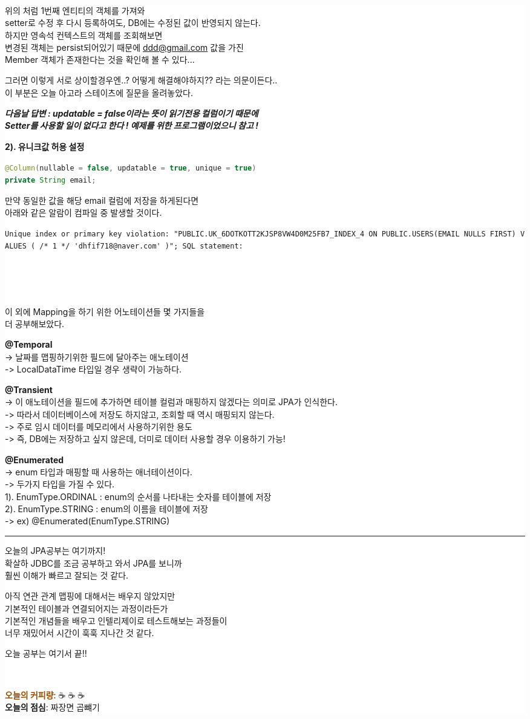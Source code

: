 위의 처럼 1번째 엔티티의 객체를 가져와  
setter로 수정 후 다시 등록하여도, DB에는 수정된 값이 반영되지 않는다.  
하지만 영속석 컨텍스트의 객체를 조회해보면  
변경된 객체는 persist되어있기 때문에 ddd@gmail.com 값을 가진  
Member 객체가 존재한다는 것을 확인해 볼 수 있다...  

그러면 이렇게 서로 상이할경우엔..? 어떻게 해결해야하지?? 라는 의문이든다..  
이 부분은 오늘 아고라 스테이츠에 질문을 올려놓았다.  

**_다음날 답변 : updatable = false이라는 뜻이 읽기전용 컬럼이기 때문에  
Setter를 사용할 일이 없다고 한다 ! 예제를 위한 프로그램이었으니 참고 !_**


**2). 유니크값 허용 설정**  
```java
@Column(nullable = false, updatable = true, unique = true)
private String email;
```
만약 동일한 값을 해당 email 컬럼에 저장을 하게된다면   
아래와 같은 알람이 컴파일 중 발생할 것이다.

```
Unique index or primary key violation: "PUBLIC.UK_6DOTKOTT2KJSP8VW4D0M25FB7_INDEX_4 ON PUBLIC.USERS(EMAIL NULLS FIRST) VALUES ( /* 1 */ 'dhfif718@naver.com' )"; SQL statement:
```


<br/><br/><br/>

이 외에 Mapping을 하기 위한 어노테이션들 몇 가지들을  
더 공부해보았다.

**@Temporal**  
-> 날짜를 맵핑하기위한 필드에 달아주는 애노테이션  
-> LocalDataTime 타입일 경우 생략이 가능하다.  

**@Transient**  
-> 이 애노테이션을 필드에 추가하면 테이블 컬럼과 매핑하지 않겠다는 의미로 JPA가 인식한다.  
-> 따라서 데이터베이스에 저장도 하지않고, 조회할 때 역시 매핑되지 않는다.  
-> 주로 임시 데이터를 메모리에서 사용하기위한 용도  
-> 즉, DB에는 저장하고 싶지 않은데, 더미로 데이터 사용할 경우 이용하기 가능!  

**@Enumerated**  
-> enum 타입과 매핑할 때 사용하는 애너테이션이다.  
-> 두가지 타입을 가질 수 있다.    
1). EnumType.ORDINAL : enum의 순서를 나타내는 숫자를 테이블에 저장  
2). EnumType.STRING : enum의 이름을 테이블에 저장  
-> ex) @Enumerated(EnumType.STRING)  

---  

오늘의 JPA공부는 여기까지!  
확살하 JDBC를 조금 공부하고 와서 JPA를 보니까  
훨씬 이해가 빠르고 잘되는 것 같다.  

아직 연관 관계 맵핑에 대해서는 배우지 않았지만  
기본적인 테이블과 연결되어지는 과정이라든가  
기본적인 개념들을 배우고 인텔리제이로 테스트해보는 과정들이  
너무 재밌어서 시간이 훅훅 지나간 것 같다.  

오늘 공부는 여기서 끝!!

<br/>  

<span style="color:#994C00">**오늘의 커피량**</span>: ☕️ ☕️ ☕️  
**오늘의 점심**: 짜장면 곱뺴기